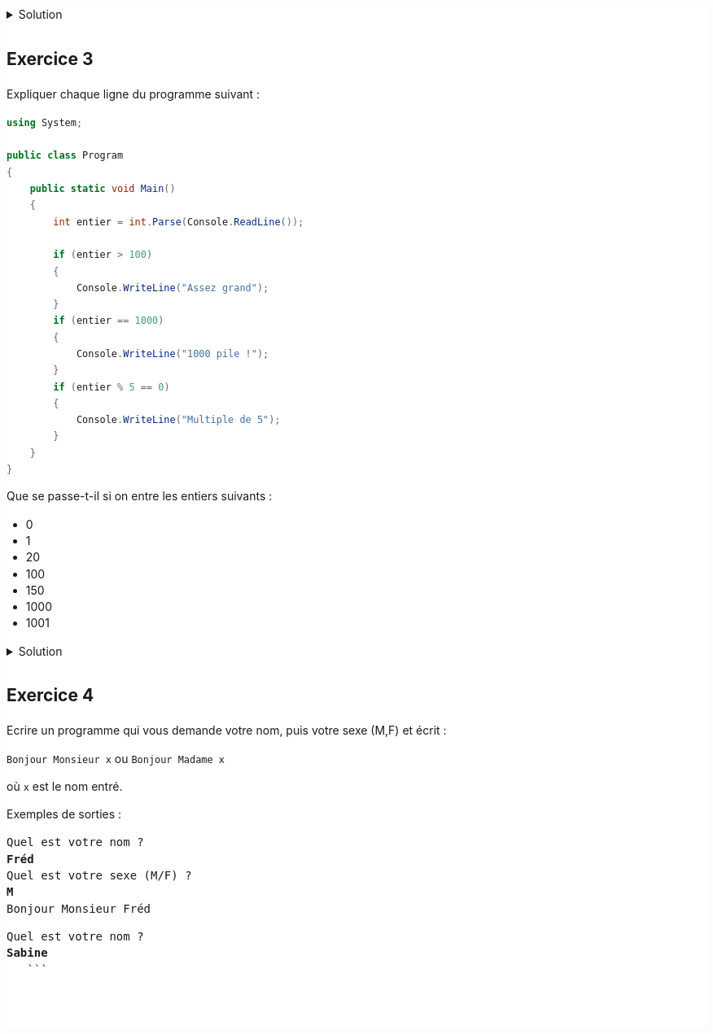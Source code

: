 <details><summary>Solution</summary></details>

## Exercice 3


Expliquer chaque ligne du programme suivant : 

```csharp
using System;
					
public class Program
{
	public static void Main()
	{
		int entier = int.Parse(Console.ReadLine());

		if (entier > 100)
		{ 
			Console.WriteLine("Assez grand");
		}
		if (entier == 1000)
		{ 
			Console.WriteLine("1000 pile !");
		}
		if (entier % 5 == 0)
		{ 
			Console.WriteLine("Multiple de 5");
		}
	}
}
```

Que se passe-t-il si on entre les entiers suivants :

- 0
- 1
- 20
- 100
- 150
- 1000
- 1001

<details><summary>Solution</summary></details>

## Exercice 4

Ecrire un programme qui vous demande votre nom, puis votre sexe (M,F) et écrit :
   
   ```Bonjour Monsieur x```
   ou 
   ```Bonjour Madame x```

 où ```x``` est le nom entré.

Exemples de sorties :

<pre>
Quel est votre nom ?
<b>Fréd</b>
Quel est votre sexe (M/F) ?
<b>M</b>
Bonjour Monsieur Fréd
</pre>

<pre>
Quel est votre nom ?
<b>Sabine</b>
   ```
